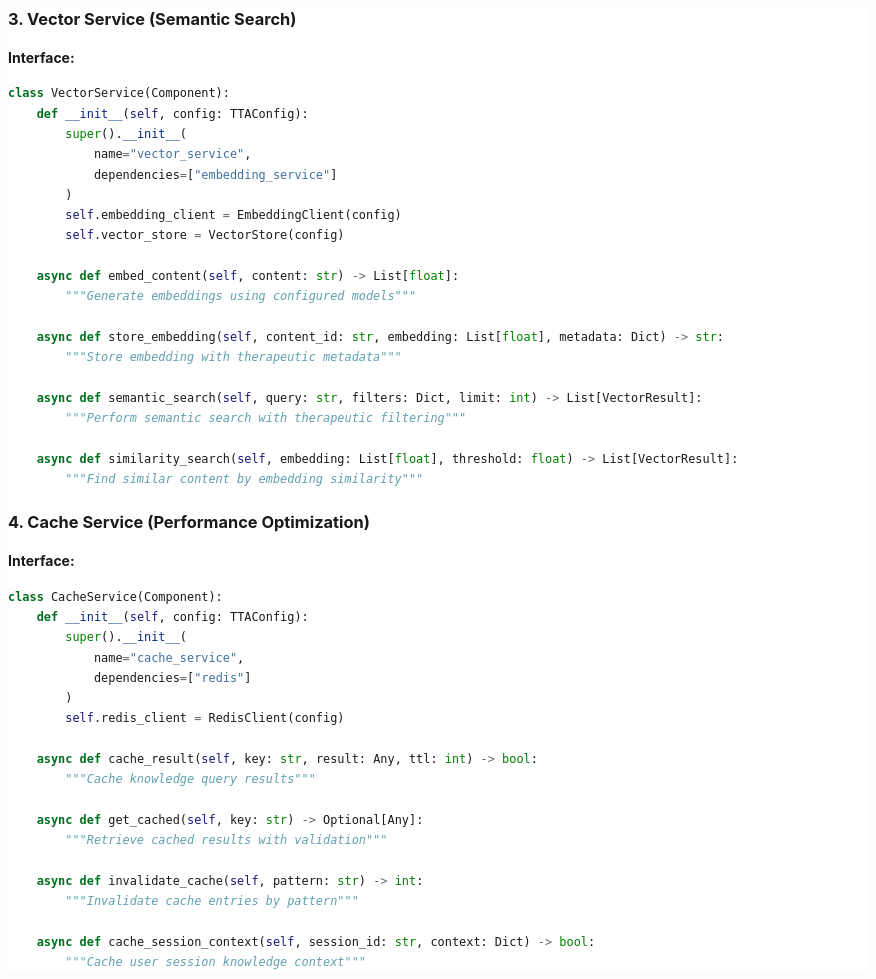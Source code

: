 ```python
```

### 3. Vector Service (Semantic Search)

**Interface:**
```python
class VectorService(Component):
    def __init__(self, config: TTAConfig):
        super().__init__(
            name="vector_service",
            dependencies=["embedding_service"]
        )
        self.embedding_client = EmbeddingClient(config)
        self.vector_store = VectorStore(config)
    
    async def embed_content(self, content: str) -> List[float]:
        """Generate embeddings using configured models"""
        
    async def store_embedding(self, content_id: str, embedding: List[float], metadata: Dict) -> str:
        """Store embedding with therapeutic metadata"""
        
    async def semantic_search(self, query: str, filters: Dict, limit: int) -> List[VectorResult]:
        """Perform semantic search with therapeutic filtering"""
        
    async def similarity_search(self, embedding: List[float], threshold: float) -> List[VectorResult]:
        """Find similar content by embedding similarity"""
```

### 4. Cache Service (Performance Optimization)

**Interface:**
```python
class CacheService(Component):
    def __init__(self, config: TTAConfig):
        super().__init__(
            name="cache_service",
            dependencies=["redis"]
        )
        self.redis_client = RedisClient(config)
    
    async def cache_result(self, key: str, result: Any, ttl: int) -> bool:
        """Cache knowledge query results"""
        
    async def get_cached(self, key: str) -> Optional[Any]:
        """Retrieve cached results with validation"""
        
    async def invalidate_cache(self, pattern: str) -> int:
        """Invalidate cache entries by pattern"""
        
    async def cache_session_context(self, session_id: str, context: Dict) -> bool:
        """Cache user session knowledge context"""
```
